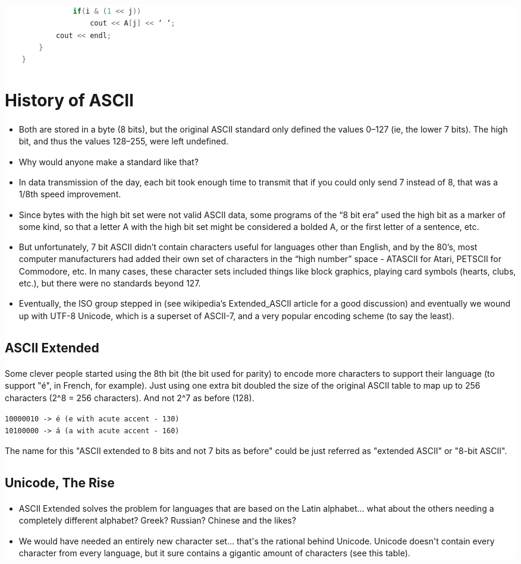 ```csharp
                if(i & (1 << j))
                    cout << A[j] << ‘ ‘;
            cout << endl;
        }
    }
```

# History of ASCII
- Both are stored in a byte (8 bits), but the original ASCII standard only defined the values 0–127 (ie, the lower 7 bits). The high bit, and thus the values 128–255, were left undefined.

- Why would anyone make a standard like that?

- In data transmission of the day, each bit took enough time to transmit that if you could only send 7 instead of 8, that was a 1/8th speed improvement.

- Since bytes with the high bit set were not valid ASCII data, some programs of the “8 bit era” used the high bit as a marker of some kind, so that a letter A with the high bit set might be considered a bolded A, or the first letter of a sentence, etc.

- But unfortunately, 7 bit ASCII didn’t contain characters useful for languages other than English, and by the 80’s, most computer manufacturers had added their own set of characters in the “high number” space - ATASCII for Atari, PETSCII for Commodore, etc. In many cases, these character sets included things like block graphics, playing card symbols (hearts, clubs, etc.), but there were no standards beyond 127.

- Eventually, the ISO group stepped in (see wikipedia’s Extended_ASCII article for a good discussion) and eventually we wound up with UTF-8 Unicode, which is a superset of ASCII-7, and a very popular encoding scheme (to say the least).

## ASCII Extended

Some clever people started using the 8th bit (the bit used for parity) to encode more characters to support their language (to support "é", in French, for example). Just using one extra bit doubled the size of the original ASCII table to map up to 256 characters (2^8 = 256 characters). And not 2^7 as before (128).
```
10000010 -> é (e with acute accent - 130)
10100000 -> á (a with acute accent - 160)
```
The name for this "ASCII extended to 8 bits and not 7 bits as before" could be just referred as "extended ASCII" or "8-bit ASCII".

## Unicode, The Rise

- ASCII Extended solves the problem for languages that are based on the Latin alphabet... what about the others needing a completely different alphabet? Greek? Russian? Chinese and the likes?

- We would have needed an entirely new character set... that's the rational behind Unicode. Unicode doesn't contain every character from every language, but it sure contains a gigantic amount of characters (see this table).
